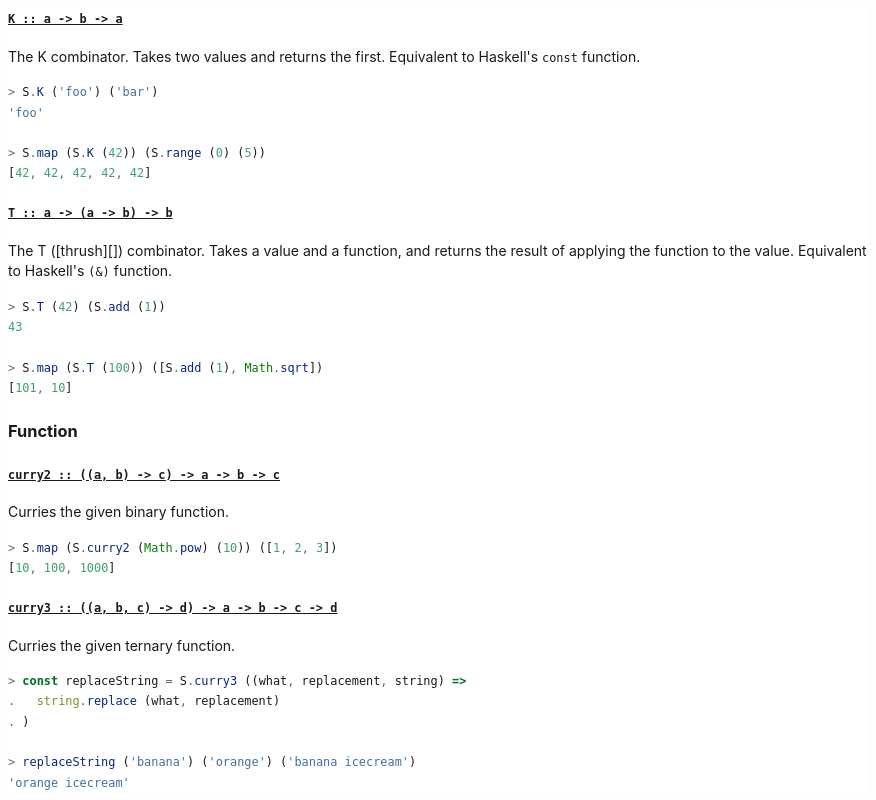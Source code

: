 #### <a name="K" href="https://github.com/sanctuary-js/sanctuary/blob/v0.15.0/index.js#L1678">`K :: a -⁠> b -⁠> a`</a>

The K combinator. Takes two values and returns the first. Equivalent to
Haskell's `const` function.

```javascript
> S.K ('foo') ('bar')
'foo'

> S.map (S.K (42)) (S.range (0) (5))
[42, 42, 42, 42, 42]
```

#### <a name="T" href="https://github.com/sanctuary-js/sanctuary/blob/v0.15.0/index.js#L1701">`T :: a -⁠> (a -⁠> b) -⁠> b`</a>

The T ([thrush][]) combinator. Takes a value and a function, and returns
the result of applying the function to the value. Equivalent to Haskell's
`(&)` function.

```javascript
> S.T (42) (S.add (1))
43

> S.map (S.T (100)) ([S.add (1), Math.sqrt])
[101, 10]
```

### Function

#### <a name="curry2" href="https://github.com/sanctuary-js/sanctuary/blob/v0.15.0/index.js#L1727">`curry2 :: ((a, b) -⁠> c) -⁠> a -⁠> b -⁠> c`</a>

Curries the given binary function.

```javascript
> S.map (S.curry2 (Math.pow) (10)) ([1, 2, 3])
[10, 100, 1000]
```

#### <a name="curry3" href="https://github.com/sanctuary-js/sanctuary/blob/v0.15.0/index.js#L1748">`curry3 :: ((a, b, c) -⁠> d) -⁠> a -⁠> b -⁠> c -⁠> d`</a>

Curries the given ternary function.

```javascript
> const replaceString = S.curry3 ((what, replacement, string) =>
.   string.replace (what, replacement)
. )

> replaceString ('banana') ('orange') ('banana icecream')
'orange icecream'
```

